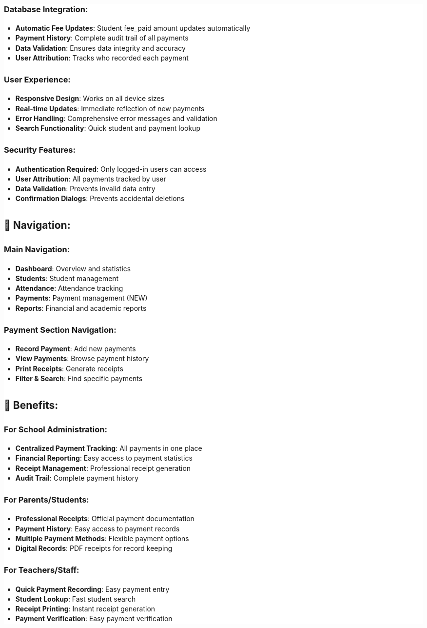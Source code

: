 ### **Database Integration:**
- **Automatic Fee Updates**: Student fee_paid amount updates automatically
- **Payment History**: Complete audit trail of all payments
- **Data Validation**: Ensures data integrity and accuracy
- **User Attribution**: Tracks who recorded each payment

### **User Experience:**
- **Responsive Design**: Works on all device sizes
- **Real-time Updates**: Immediate reflection of new payments
- **Error Handling**: Comprehensive error messages and validation
- **Search Functionality**: Quick student and payment lookup

### **Security Features:**
- **Authentication Required**: Only logged-in users can access
- **User Attribution**: All payments tracked by user
- **Data Validation**: Prevents invalid data entry
- **Confirmation Dialogs**: Prevents accidental deletions

## 📱 **Navigation:**

### **Main Navigation:**
- **Dashboard**: Overview and statistics
- **Students**: Student management
- **Attendance**: Attendance tracking
- **Payments**: Payment management (NEW)
- **Reports**: Financial and academic reports

### **Payment Section Navigation:**
- **Record Payment**: Add new payments
- **View Payments**: Browse payment history
- **Print Receipts**: Generate receipts
- **Filter & Search**: Find specific payments

## 🎯 **Benefits:**

### **For School Administration:**
- **Centralized Payment Tracking**: All payments in one place
- **Financial Reporting**: Easy access to payment statistics
- **Receipt Management**: Professional receipt generation
- **Audit Trail**: Complete payment history

### **For Parents/Students:**
- **Professional Receipts**: Official payment documentation
- **Payment History**: Easy access to payment records
- **Multiple Payment Methods**: Flexible payment options
- **Digital Records**: PDF receipts for record keeping

### **For Teachers/Staff:**
- **Quick Payment Recording**: Easy payment entry
- **Student Lookup**: Fast student search
- **Receipt Printing**: Instant receipt generation
- **Payment Verification**: Easy payment verification

